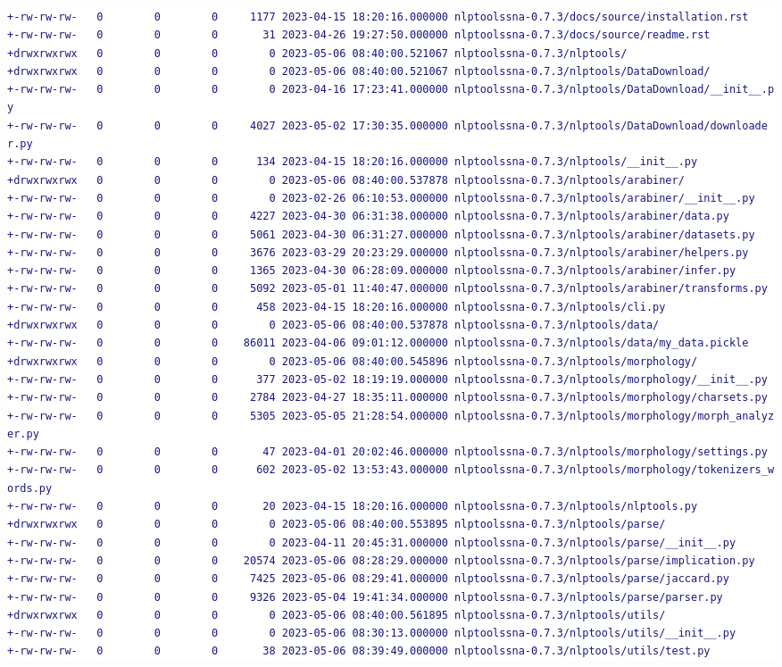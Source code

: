 ```diff
+-rw-rw-rw-   0        0        0     1177 2023-04-15 18:20:16.000000 nlptoolssna-0.7.3/docs/source/installation.rst
+-rw-rw-rw-   0        0        0       31 2023-04-26 19:27:50.000000 nlptoolssna-0.7.3/docs/source/readme.rst
+drwxrwxrwx   0        0        0        0 2023-05-06 08:40:00.521067 nlptoolssna-0.7.3/nlptools/
+drwxrwxrwx   0        0        0        0 2023-05-06 08:40:00.521067 nlptoolssna-0.7.3/nlptools/DataDownload/
+-rw-rw-rw-   0        0        0        0 2023-04-16 17:23:41.000000 nlptoolssna-0.7.3/nlptools/DataDownload/__init__.py
+-rw-rw-rw-   0        0        0     4027 2023-05-02 17:30:35.000000 nlptoolssna-0.7.3/nlptools/DataDownload/downloader.py
+-rw-rw-rw-   0        0        0      134 2023-04-15 18:20:16.000000 nlptoolssna-0.7.3/nlptools/__init__.py
+drwxrwxrwx   0        0        0        0 2023-05-06 08:40:00.537878 nlptoolssna-0.7.3/nlptools/arabiner/
+-rw-rw-rw-   0        0        0        0 2023-02-26 06:10:53.000000 nlptoolssna-0.7.3/nlptools/arabiner/__init__.py
+-rw-rw-rw-   0        0        0     4227 2023-04-30 06:31:38.000000 nlptoolssna-0.7.3/nlptools/arabiner/data.py
+-rw-rw-rw-   0        0        0     5061 2023-04-30 06:31:27.000000 nlptoolssna-0.7.3/nlptools/arabiner/datasets.py
+-rw-rw-rw-   0        0        0     3676 2023-03-29 20:23:29.000000 nlptoolssna-0.7.3/nlptools/arabiner/helpers.py
+-rw-rw-rw-   0        0        0     1365 2023-04-30 06:28:09.000000 nlptoolssna-0.7.3/nlptools/arabiner/infer.py
+-rw-rw-rw-   0        0        0     5092 2023-05-01 11:40:47.000000 nlptoolssna-0.7.3/nlptools/arabiner/transforms.py
+-rw-rw-rw-   0        0        0      458 2023-04-15 18:20:16.000000 nlptoolssna-0.7.3/nlptools/cli.py
+drwxrwxrwx   0        0        0        0 2023-05-06 08:40:00.537878 nlptoolssna-0.7.3/nlptools/data/
+-rw-rw-rw-   0        0        0    86011 2023-04-06 09:01:12.000000 nlptoolssna-0.7.3/nlptools/data/my_data.pickle
+drwxrwxrwx   0        0        0        0 2023-05-06 08:40:00.545896 nlptoolssna-0.7.3/nlptools/morphology/
+-rw-rw-rw-   0        0        0      377 2023-05-02 18:19:19.000000 nlptoolssna-0.7.3/nlptools/morphology/__init__.py
+-rw-rw-rw-   0        0        0     2784 2023-04-27 18:35:11.000000 nlptoolssna-0.7.3/nlptools/morphology/charsets.py
+-rw-rw-rw-   0        0        0     5305 2023-05-05 21:28:54.000000 nlptoolssna-0.7.3/nlptools/morphology/morph_analyzer.py
+-rw-rw-rw-   0        0        0       47 2023-04-01 20:02:46.000000 nlptoolssna-0.7.3/nlptools/morphology/settings.py
+-rw-rw-rw-   0        0        0      602 2023-05-02 13:53:43.000000 nlptoolssna-0.7.3/nlptools/morphology/tokenizers_words.py
+-rw-rw-rw-   0        0        0       20 2023-04-15 18:20:16.000000 nlptoolssna-0.7.3/nlptools/nlptools.py
+drwxrwxrwx   0        0        0        0 2023-05-06 08:40:00.553895 nlptoolssna-0.7.3/nlptools/parse/
+-rw-rw-rw-   0        0        0        0 2023-04-11 20:45:31.000000 nlptoolssna-0.7.3/nlptools/parse/__init__.py
+-rw-rw-rw-   0        0        0    20574 2023-05-06 08:28:29.000000 nlptoolssna-0.7.3/nlptools/parse/implication.py
+-rw-rw-rw-   0        0        0     7425 2023-05-06 08:29:41.000000 nlptoolssna-0.7.3/nlptools/parse/jaccard.py
+-rw-rw-rw-   0        0        0     9326 2023-05-04 19:41:34.000000 nlptoolssna-0.7.3/nlptools/parse/parser.py
+drwxrwxrwx   0        0        0        0 2023-05-06 08:40:00.561895 nlptoolssna-0.7.3/nlptools/utils/
+-rw-rw-rw-   0        0        0        0 2023-05-06 08:30:13.000000 nlptoolssna-0.7.3/nlptools/utils/__init__.py
+-rw-rw-rw-   0        0        0       38 2023-05-06 08:39:49.000000 nlptoolssna-0.7.3/nlptools/utils/test.py
```